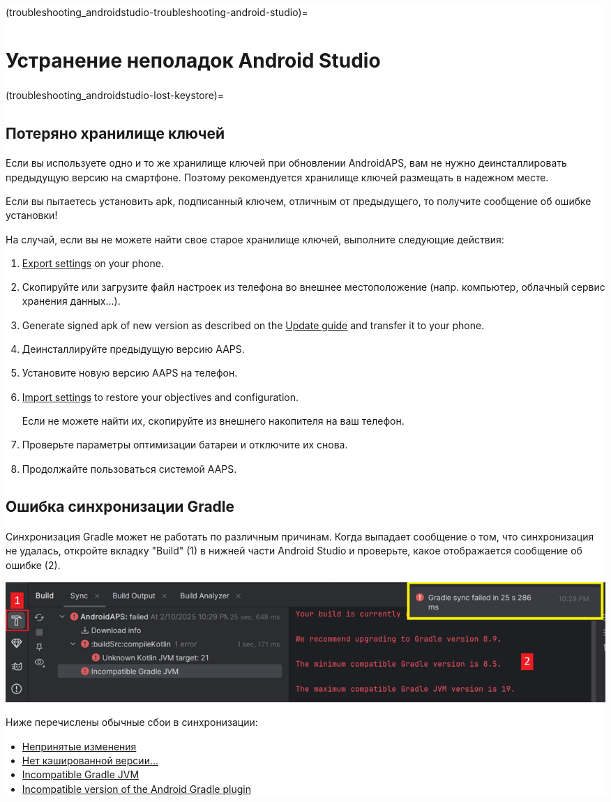 (troubleshooting_androidstudio-troubleshooting-android-studio)=
# Устранение неполадок Android Studio

(troubleshooting_androidstudio-lost-keystore)=
## Потеряно хранилище ключей
Если вы используете одно и то же хранилище ключей при обновлении AndroidAPS, вам не нужно деинсталлировать предыдущую версию на смартфоне. Поэтому рекомендуется хранилище ключей размещать в надежном месте.

Если вы пытаетесь установить apk, подписанный ключем, отличным от предыдущего, то получите сообщение об ошибке установки!

На случай, если вы не можете найти свое старое хранилище ключей, выполните следующие действия:

1. [Export settings](../Maintenance/ExportImportSettings.md) on your phone.
2. Скопируйте или загрузите файл настроек из телефона во внешнее местоположение (напр. компьютер, облачный сервис хранения данных...).
4. Generate signed apk of new version as described on the [Update guide](../Maintenance/UpdateToNewVersion) and transfer it to your phone.
5. Деинсталлируйте предыдущую версию AAPS.
6. Установите новую версию AAPS на телефон.
7. [Import settings](#ExportImportSettings-restoring-from-your-backups-on-a-new-phone-or-fresh-installation-of-aaps) to restore your objectives and configuration.

   Если не можете найти их, скопируйте из внешнего накопителя на ваш телефон.

8. Проверьте параметры оптимизации батареи и отключите их снова.
9. Продолжайте пользоваться системой AAPS.

## Ошибка синхронизации Gradle
Синхронизация Gradle может не работать по различным причинам. Когда выпадает сообщение о том, что синхронизация не удалась, откройте вкладку "Build" (1) в нижней части Android Studio и проверьте, какое отображается сообщение об ошибке (2).

  ![Отказ Gradle](../images/studioTroubleshooting/07_GradleSyncFailed2.png)

Ниже перечислены обычные сбои в синхронизации:
* [Непринятые изменения](#uncommitted-changes)
* [Нет кэшированной версии...](#could-not-resolveno-cached-version)
* [Incompatible Gradle JVM](#incompatible-gradle-jvm)
* [Incompatible version of the Android Gradle plugin](#incompatible-version-of-android-gradle-plugin)
